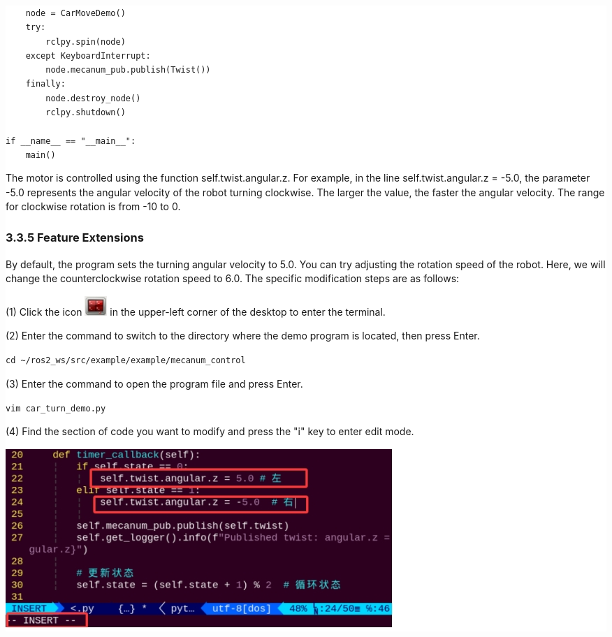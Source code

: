 ```
    node = CarMoveDemo()
    try:
        rclpy.spin(node)
    except KeyboardInterrupt:
        node.mecanum_pub.publish(Twist())
    finally:
        node.destroy_node()
        rclpy.shutdown()

if __name__ == "__main__":
    main()
```

The motor is controlled using the function self.twist.angular.z. For example, in the line self.twist.angular.z = -5.0, the parameter -5.0 represents the angular velocity of the robot turning clockwise. The larger the value, the faster the angular velocity. The range for clockwise rotation is from -10 to 0.

###  3.3.5 Feature Extensions

By default, the program sets the turning angular velocity to 5.0. You can try adjusting the rotation speed of the robot. Here, we will change the counterclockwise rotation speed to 6.0. The specific modification steps are as follows:

(1) Click the icon <img src="../_static/media/chapter_3/section_3/image4.jpeg"   /> in the upper-left corner of the desktop to enter the terminal.

(2) Enter the command to switch to the directory where the demo program is located, then press Enter.

```
cd ~/ros2_ws/src/example/example/mecanum_control
```

(3) Enter the command to open the program file and press Enter.

```
vim car_turn_demo.py
```

(4) Find the section of code you want to modify and press the "i" key to enter edit mode.

<img class="common_img" src="../_static/media/chapter_3/section_3/image10.jpeg"   />
